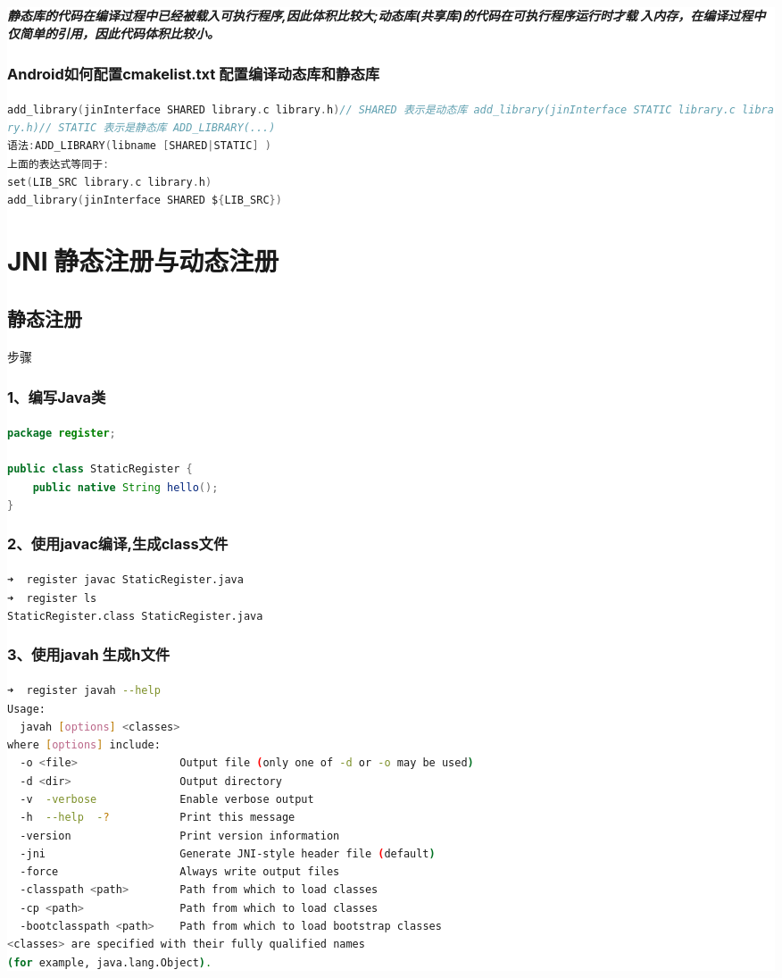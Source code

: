 ***静态库的代码在编译过程中已经被载入可执行程序,因此体积比较大;动态库(共享库)的代码在可执行程序运行时才载 入内存，在编译过程中仅简单的引用，因此代码体积比较小。***

### Android如何配置cmakelist.txt 配置编译动态库和静态库
```c
add_library(jinInterface SHARED library.c library.h)// SHARED 表示是动态库 add_library(jinInterface STATIC library.c library.h)// STATIC 表示是静态库 ADD_LIBRARY(...)
语法:ADD_LIBRARY(libname [SHARED|STATIC] )
上面的表达式等同于:
set(LIB_SRC library.c library.h)
add_library(jinInterface SHARED ${LIB_SRC})
```

# JNI 静态注册与动态注册

## 静态注册
步骤
### 1、编写Java类
```java
package register;

public class StaticRegister {
    public native String hello();
}
```

### 2、使用javac编译,生成class文件
```bash
➜  register javac StaticRegister.java 
➜  register ls
StaticRegister.class StaticRegister.java
```

### 3、使用javah 生成h文件

```bash
➜  register javah --help
Usage: 
  javah [options] <classes>
where [options] include:
  -o <file>                Output file (only one of -d or -o may be used)
  -d <dir>                 Output directory
  -v  -verbose             Enable verbose output
  -h  --help  -?           Print this message
  -version                 Print version information
  -jni                     Generate JNI-style header file (default)
  -force                   Always write output files
  -classpath <path>        Path from which to load classes
  -cp <path>               Path from which to load classes
  -bootclasspath <path>    Path from which to load bootstrap classes
<classes> are specified with their fully qualified names
(for example, java.lang.Object).

```
